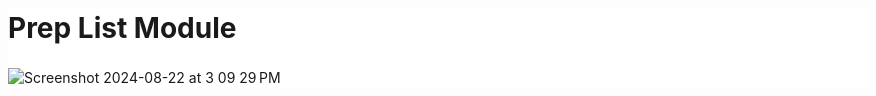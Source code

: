 # Prep List Module
<img width="100%" alt="Screenshot 2024-08-22 at 3 09 29 PM" src="https://github.com/user-attachments/assets/51c142f8-6930-4a4b-beb8-938fb33721ce">
